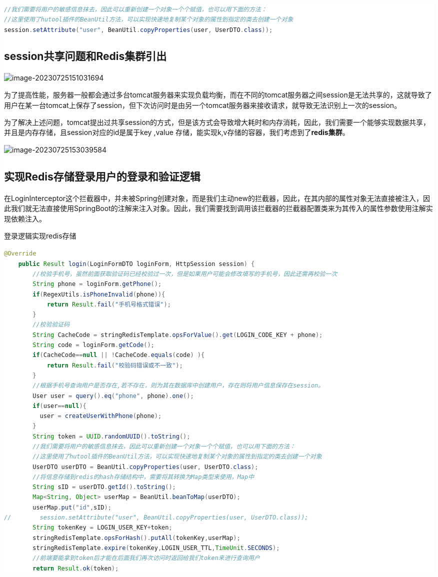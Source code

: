 ```java
//我们需要将用户的敏感信息抹去，因此可以重新创建一个对象一个个赋值，也可以用下面的方法：
//这里使用了hutool插件的BeanUtil方法，可以实现快速地复制某个对象的属性到指定的类去创建一个对象
session.setAttribute("user", BeanUtil.copyProperties(user, UserDTO.class));
```



## session共享问题和Redis集群引出

![image-20230725151031694](Redis%E9%BB%91%E9%A9%AC%E7%82%B9%E8%AF%84.assets/image-20230725151031694.png)

为了提高性能，服务器一般都会通过多台tomcat服务器来实现负载均衡，而在不同的tomcat服务器之间session是无法共享的，这就导致了用户在某一台tomcat上保存了session，但下次访问时是由另一个tomcat服务器来接收请求，就导致无法识别上一次的session。

为了解决上述问题，tomcat提出过共享session的方式，但是该方式会导致增大耗时和内存消耗，因此，我们需要一个能够实现数据共享，并且是内存存储，且session对应的id是属于key ,value 存储，能实现k,v存储的容器，我们考虑到了**redis集群**。



![image-20230725153039584](Redis%E9%BB%91%E9%A9%AC%E7%82%B9%E8%AF%84.assets/image-20230725153039584.png)





## 实现Redis存储登录用户的登录和验证逻辑



在LoginInterceptor这个拦截器中，并未被Spring创建对象，而是我们主动new的拦截器，因此，在其内部的属性对象无法直接被注入，因此我们就无法直接使用SpringBoot的注解来注入对象。因此，我们需要找到调用该拦截器的拦截器配置类来为其传入的属性参数使用注解实现依赖注入。



登录逻辑实现redis存储

```java
@Override
    public Result login(LoginFormDTO loginForm, HttpSession session) {
        //校验手机号，虽然前面获取验证码已经校验过一次，但是如果用户可能会修改填写的手机号，因此还需再校验一次
        String phone = loginForm.getPhone();
        if(RegexUtils.isPhoneInvalid(phone)){
            return Result.fail("手机号格式错误");
        }
        //校验验证码
        String CacheCode = stringRedisTemplate.opsForValue().get(LOGIN_CODE_KEY + phone);
        String code = loginForm.getCode();
        if(CacheCode==null || !CacheCode.equals(code) ){
            return Result.fail("校验码错误或不一致");
        }
        //根据手机号查询用户是否存在,若不存在，则为其在数据库中创建用户，存在则将用户信息保存在session。
        User user = query().eq("phone", phone).one();
        if(user==null){
          user = createUserWithPhone(phone);
        }
        String token = UUID.randomUUID().toString();
        //我们需要将用户的敏感信息抹去，因此可以重新创建一个对象一个个赋值，也可以用下面的方法：
        //这里使用了hutool插件的BeanUtil方法，可以实现快速地复制某个对象的属性到指定的类去创建一个对象
        UserDTO userDTO = BeanUtil.copyProperties(user, UserDTO.class);
        //将信息存储到redis的hash存储结构中，需要将其转换为Map类型来使用，Map中
        String sID = userDTO.getId().toString();
        Map<String, Object> userMap = BeanUtil.beanToMap(userDTO);
        userMap.put("id",sID);
//        session.setAttribute("user", BeanUtil.copyProperties(user, UserDTO.class));
        String tokenKey = LOGIN_USER_KEY+token;
        stringRedisTemplate.opsForHash().putAll(tokenKey,userMap);
        stringRedisTemplate.expire(tokenKey,LOGIN_USER_TTL,TimeUnit.SECONDS);
        //前端要能拿到token后才能在后面我们再次访问时返回给我们token来进行查询用户
        return Result.ok(token);
```